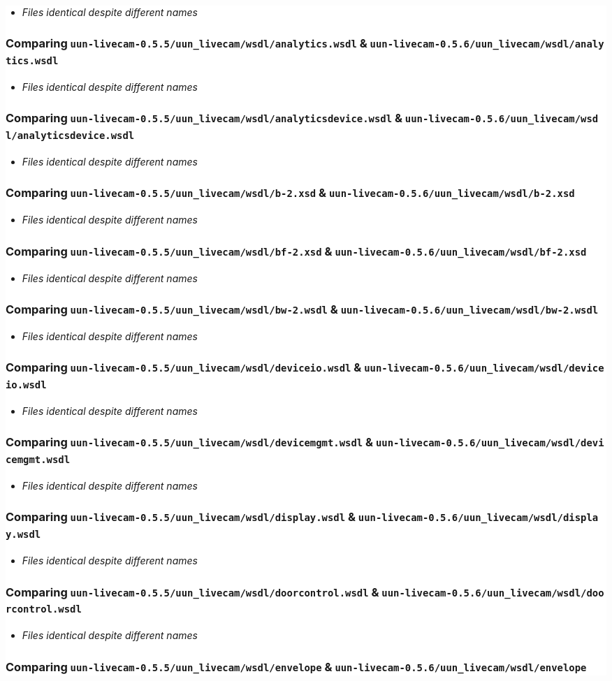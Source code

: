  * *Files identical despite different names*

### Comparing `uun-livecam-0.5.5/uun_livecam/wsdl/analytics.wsdl` & `uun-livecam-0.5.6/uun_livecam/wsdl/analytics.wsdl`

 * *Files identical despite different names*

### Comparing `uun-livecam-0.5.5/uun_livecam/wsdl/analyticsdevice.wsdl` & `uun-livecam-0.5.6/uun_livecam/wsdl/analyticsdevice.wsdl`

 * *Files identical despite different names*

### Comparing `uun-livecam-0.5.5/uun_livecam/wsdl/b-2.xsd` & `uun-livecam-0.5.6/uun_livecam/wsdl/b-2.xsd`

 * *Files identical despite different names*

### Comparing `uun-livecam-0.5.5/uun_livecam/wsdl/bf-2.xsd` & `uun-livecam-0.5.6/uun_livecam/wsdl/bf-2.xsd`

 * *Files identical despite different names*

### Comparing `uun-livecam-0.5.5/uun_livecam/wsdl/bw-2.wsdl` & `uun-livecam-0.5.6/uun_livecam/wsdl/bw-2.wsdl`

 * *Files identical despite different names*

### Comparing `uun-livecam-0.5.5/uun_livecam/wsdl/deviceio.wsdl` & `uun-livecam-0.5.6/uun_livecam/wsdl/deviceio.wsdl`

 * *Files identical despite different names*

### Comparing `uun-livecam-0.5.5/uun_livecam/wsdl/devicemgmt.wsdl` & `uun-livecam-0.5.6/uun_livecam/wsdl/devicemgmt.wsdl`

 * *Files identical despite different names*

### Comparing `uun-livecam-0.5.5/uun_livecam/wsdl/display.wsdl` & `uun-livecam-0.5.6/uun_livecam/wsdl/display.wsdl`

 * *Files identical despite different names*

### Comparing `uun-livecam-0.5.5/uun_livecam/wsdl/doorcontrol.wsdl` & `uun-livecam-0.5.6/uun_livecam/wsdl/doorcontrol.wsdl`

 * *Files identical despite different names*

### Comparing `uun-livecam-0.5.5/uun_livecam/wsdl/envelope` & `uun-livecam-0.5.6/uun_livecam/wsdl/envelope`
